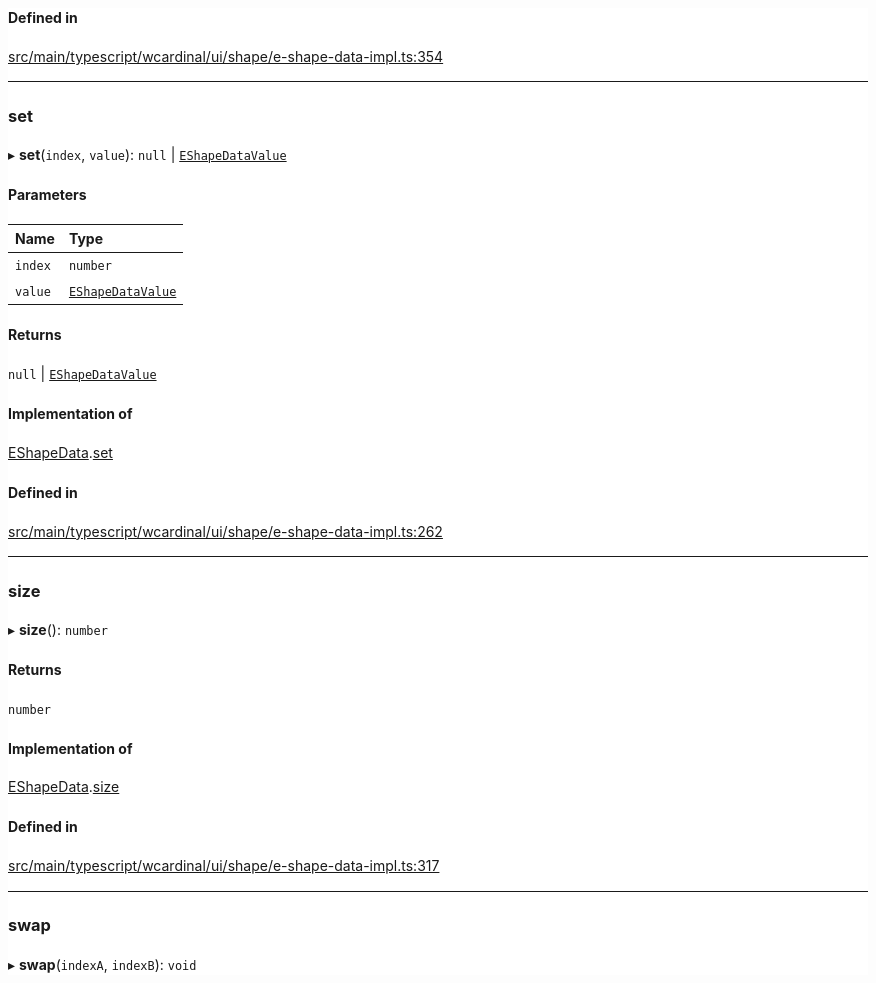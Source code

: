 #### Defined in

[src/main/typescript/wcardinal/ui/shape/e-shape-data-impl.ts:354](https://github.com/winter-cardinal/winter-cardinal-ui/blob/v0.442.0/src/main/typescript/wcardinal/ui/shape/e-shape-data-impl.ts#L354)

___

### set

▸ **set**(`index`, `value`): ``null`` \| [`EShapeDataValue`](../interfaces/EShapeDataValue.md)

#### Parameters

| Name | Type |
| :------ | :------ |
| `index` | `number` |
| `value` | [`EShapeDataValue`](../interfaces/EShapeDataValue.md) |

#### Returns

``null`` \| [`EShapeDataValue`](../interfaces/EShapeDataValue.md)

#### Implementation of

[EShapeData](../interfaces/EShapeData.md).[set](../interfaces/EShapeData.md#set)

#### Defined in

[src/main/typescript/wcardinal/ui/shape/e-shape-data-impl.ts:262](https://github.com/winter-cardinal/winter-cardinal-ui/blob/v0.442.0/src/main/typescript/wcardinal/ui/shape/e-shape-data-impl.ts#L262)

___

### size

▸ **size**(): `number`

#### Returns

`number`

#### Implementation of

[EShapeData](../interfaces/EShapeData.md).[size](../interfaces/EShapeData.md#size)

#### Defined in

[src/main/typescript/wcardinal/ui/shape/e-shape-data-impl.ts:317](https://github.com/winter-cardinal/winter-cardinal-ui/blob/v0.442.0/src/main/typescript/wcardinal/ui/shape/e-shape-data-impl.ts#L317)

___

### swap

▸ **swap**(`indexA`, `indexB`): `void`

